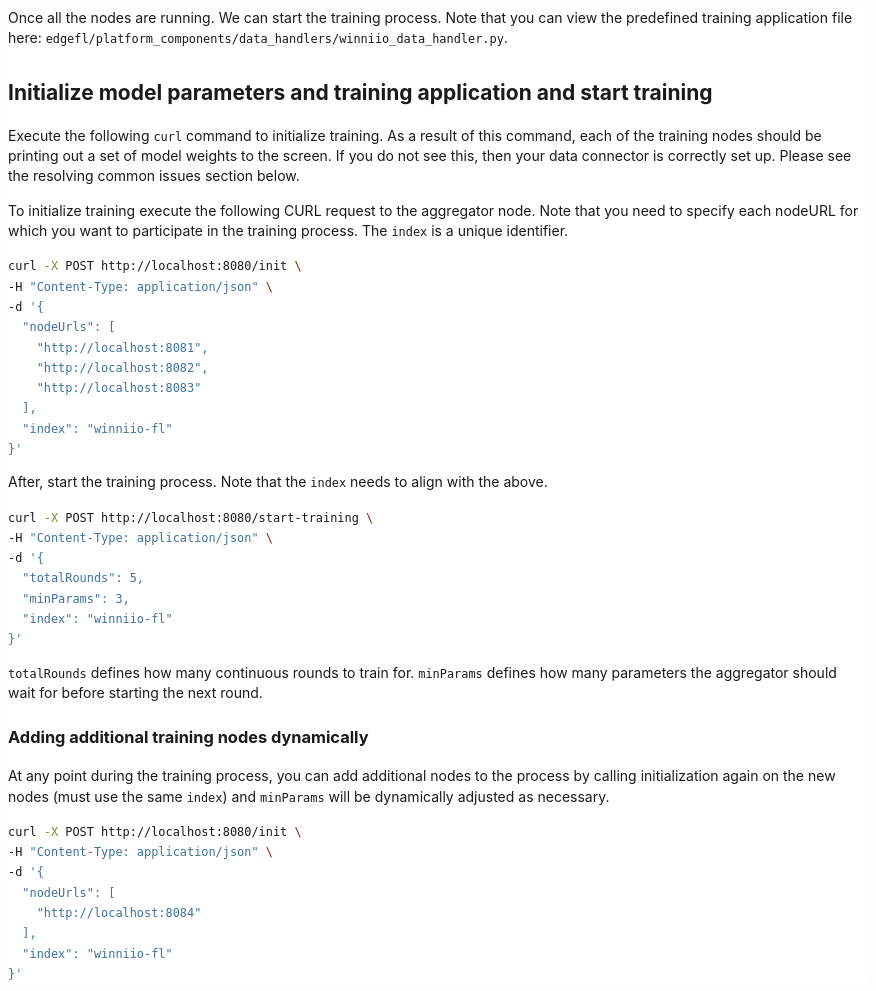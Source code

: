 Once all the nodes are running. We can start the training process. Note that you can view the 
predefined training application file here: `edgefl/platform_components/data_handlers/winniio_data_handler.py`.

## Initialize model parameters and training application and start training
Execute the following `curl` command to initialize training. As a result of this command,
each of the training nodes should be printing out a set of model weights to the screen.
If you do not see this, then your data connector is correctly set up. Please see the resolving
common issues section below.

To initialize training execute the following CURL request to the aggregator node.
Note that you need to specify each nodeURL for which you want to participate in the
training process. 
The `index` is a unique identifier. 
```bash
curl -X POST http://localhost:8080/init \
-H "Content-Type: application/json" \
-d '{
  "nodeUrls": [
    "http://localhost:8081",
    "http://localhost:8082",
    "http://localhost:8083"
  ],
  "index": "winniio-fl"
}'
```
After, start the training process. Note that the `index` needs to align with the above. 
```bash
curl -X POST http://localhost:8080/start-training \
-H "Content-Type: application/json" \
-d '{
  "totalRounds": 5,
  "minParams": 3,
  "index": "winniio-fl"
}'
```

`totalRounds` defines how many continuous rounds to train for. `minParams` defines how many parameters
the aggregator should wait for before starting the next round.

### Adding additional training nodes dynamically
At any point during the training process, you can add additional nodes to the process by calling initialization again on the new nodes 
(must use the same `index`) and `minParams` will be dynamically adjusted as necessary.
```bash
curl -X POST http://localhost:8080/init \
-H "Content-Type: application/json" \
-d '{
  "nodeUrls": [
    "http://localhost:8084"
  ],
  "index": "winniio-fl"
}'
```
